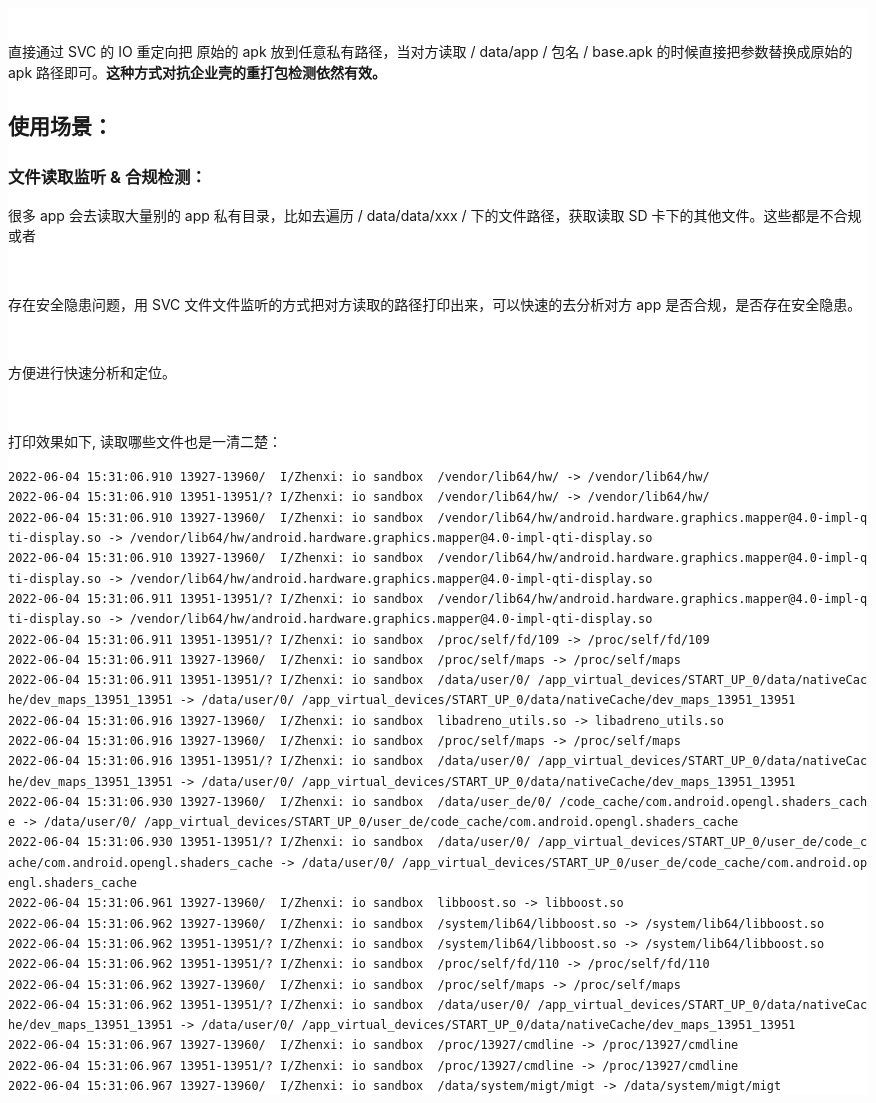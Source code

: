  

直接通过 SVC 的 IO 重定向把 原始的 apk 放到任意私有路径，当对方读取 / data/app / 包名 / base.apk 的时候直接把参数替换成原始的 apk 路径即可。**这种方式对抗企业壳的重打包检测依然有效。**

[](#使用场景：)使用场景：
---------------

### 文件读取监听 & 合规检测：

很多 app 会去读取大量别的 app 私有目录，比如去遍历 / data/data/xxx / 下的文件路径，获取读取 SD 卡下的其他文件。这些都是不合规或者

 

存在安全隐患问题，用 SVC 文件文件监听的方式把对方读取的路径打印出来，可以快速的去分析对方 app 是否合规，是否存在安全隐患。

 

方便进行快速分析和定位。

 

打印效果如下, 读取哪些文件也是一清二楚：

```
2022-06-04 15:31:06.910 13927-13960/  I/Zhenxi: io sandbox  /vendor/lib64/hw/ -> /vendor/lib64/hw/
2022-06-04 15:31:06.910 13951-13951/? I/Zhenxi: io sandbox  /vendor/lib64/hw/ -> /vendor/lib64/hw/
2022-06-04 15:31:06.910 13927-13960/  I/Zhenxi: io sandbox  /vendor/lib64/hw/android.hardware.graphics.mapper@4.0-impl-qti-display.so -> /vendor/lib64/hw/android.hardware.graphics.mapper@4.0-impl-qti-display.so
2022-06-04 15:31:06.910 13927-13960/  I/Zhenxi: io sandbox  /vendor/lib64/hw/android.hardware.graphics.mapper@4.0-impl-qti-display.so -> /vendor/lib64/hw/android.hardware.graphics.mapper@4.0-impl-qti-display.so
2022-06-04 15:31:06.911 13951-13951/? I/Zhenxi: io sandbox  /vendor/lib64/hw/android.hardware.graphics.mapper@4.0-impl-qti-display.so -> /vendor/lib64/hw/android.hardware.graphics.mapper@4.0-impl-qti-display.so
2022-06-04 15:31:06.911 13951-13951/? I/Zhenxi: io sandbox  /proc/self/fd/109 -> /proc/self/fd/109
2022-06-04 15:31:06.911 13927-13960/  I/Zhenxi: io sandbox  /proc/self/maps -> /proc/self/maps
2022-06-04 15:31:06.911 13951-13951/? I/Zhenxi: io sandbox  /data/user/0/ /app_virtual_devices/START_UP_0/data/nativeCache/dev_maps_13951_13951 -> /data/user/0/ /app_virtual_devices/START_UP_0/data/nativeCache/dev_maps_13951_13951
2022-06-04 15:31:06.916 13927-13960/  I/Zhenxi: io sandbox  libadreno_utils.so -> libadreno_utils.so
2022-06-04 15:31:06.916 13927-13960/  I/Zhenxi: io sandbox  /proc/self/maps -> /proc/self/maps
2022-06-04 15:31:06.916 13951-13951/? I/Zhenxi: io sandbox  /data/user/0/ /app_virtual_devices/START_UP_0/data/nativeCache/dev_maps_13951_13951 -> /data/user/0/ /app_virtual_devices/START_UP_0/data/nativeCache/dev_maps_13951_13951
2022-06-04 15:31:06.930 13927-13960/  I/Zhenxi: io sandbox  /data/user_de/0/ /code_cache/com.android.opengl.shaders_cache -> /data/user/0/ /app_virtual_devices/START_UP_0/user_de/code_cache/com.android.opengl.shaders_cache
2022-06-04 15:31:06.930 13951-13951/? I/Zhenxi: io sandbox  /data/user/0/ /app_virtual_devices/START_UP_0/user_de/code_cache/com.android.opengl.shaders_cache -> /data/user/0/ /app_virtual_devices/START_UP_0/user_de/code_cache/com.android.opengl.shaders_cache
2022-06-04 15:31:06.961 13927-13960/  I/Zhenxi: io sandbox  libboost.so -> libboost.so
2022-06-04 15:31:06.962 13927-13960/  I/Zhenxi: io sandbox  /system/lib64/libboost.so -> /system/lib64/libboost.so
2022-06-04 15:31:06.962 13951-13951/? I/Zhenxi: io sandbox  /system/lib64/libboost.so -> /system/lib64/libboost.so
2022-06-04 15:31:06.962 13951-13951/? I/Zhenxi: io sandbox  /proc/self/fd/110 -> /proc/self/fd/110
2022-06-04 15:31:06.962 13927-13960/  I/Zhenxi: io sandbox  /proc/self/maps -> /proc/self/maps
2022-06-04 15:31:06.962 13951-13951/? I/Zhenxi: io sandbox  /data/user/0/ /app_virtual_devices/START_UP_0/data/nativeCache/dev_maps_13951_13951 -> /data/user/0/ /app_virtual_devices/START_UP_0/data/nativeCache/dev_maps_13951_13951
2022-06-04 15:31:06.967 13927-13960/  I/Zhenxi: io sandbox  /proc/13927/cmdline -> /proc/13927/cmdline
2022-06-04 15:31:06.967 13951-13951/? I/Zhenxi: io sandbox  /proc/13927/cmdline -> /proc/13927/cmdline
2022-06-04 15:31:06.967 13927-13960/  I/Zhenxi: io sandbox  /data/system/migt/migt -> /data/system/migt/migt
```
